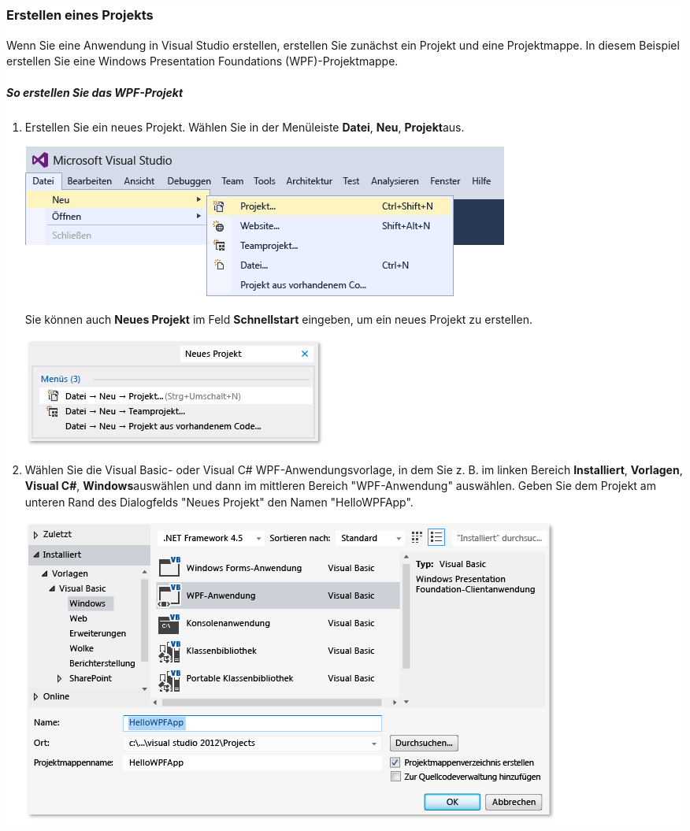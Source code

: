 ### <a name="create-the-project"></a>Erstellen eines Projekts  
 Wenn Sie eine Anwendung in Visual Studio erstellen, erstellen Sie zunächst ein Projekt und eine Projektmappe. In diesem Beispiel erstellen Sie eine Windows Presentation Foundations (WPF)-Projektmappe.  
  
##### <a name="to-create-the-wpf-project"></a>So erstellen Sie das WPF-Projekt  
  
1.  Erstellen Sie ein neues Projekt. Wählen Sie in der Menüleiste **Datei**, **Neu**, **Projekt**aus.  
  
     ![Wählen Sie in der Menüleiste „Datei“, „Neu“, „Projekt“ aus](../ide/media/exploreide-filenewproject.png "ExploreIDE-FileNewProject")  
  
     Sie können auch **Neues Projekt** im Feld **Schnellstart** eingeben, um ein neues Projekt zu erstellen.  
  
     ![Neues Projekt im Feld „Schnellstart“ eingeben](../ide/media/exploreide-quicklaunchnewprojectsmall.png "ExploreIDE-QuickLaunchNewProjectsmall")  
  
2.  Wählen Sie die Visual Basic- oder Visual C# WPF-Anwendungsvorlage, in dem Sie z. B. im linken Bereich **Installiert**, **Vorlagen**, **Visual C#**, **Windows**auswählen und dann im mittleren Bereich "WPF-Anwendung" auswählen.  Geben Sie dem Projekt am unteren Rand des Dialogfelds "Neues Projekt" den Namen "HelloWPFApp".  
  
     ![Visual Basic-WPF-Projekt „HelloWPFApp“ erstellen](../ide/media/exploreide-newprojectvb.png "ExploreIDE-NewProjectVB")  
  